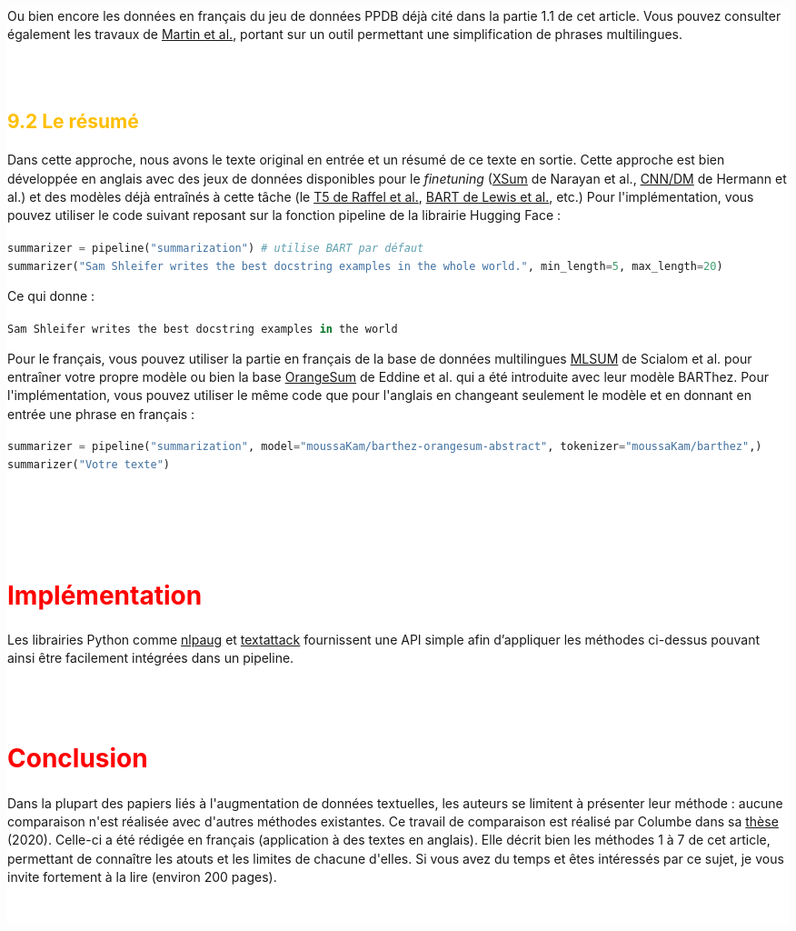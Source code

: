 Ou bien encore les données en français du jeu de données PPDB déjà cité dans la partie 1.1 de cet article.
Vous pouvez consulter également les travaux de [Martin et al.](https://arxiv.org/pdf/2005.00352.pdf), portant sur un outil permettant une simplification de phrases multilingues.
<br><br><br>

## <span style="color: #FFBF00"> **9.2	Le résumé** </span>
Dans cette approche, nous avons le texte original en entrée et un résumé de ce texte en sortie.
Cette approche est bien développée en anglais avec des jeux de données disponibles pour le *finetuning* ([XSum](https://arxiv.org/pdf/1808.08745.pdf) de Narayan et al., [CNN/DM](https://papers.nips.cc/paper/2015/file/afdec7005cc9f14302cd0474fd0f3c96-Paper.pdf) de Hermann et al.) et des modèles déjà entraînés à cette tâche (le [T5 de Raffel et al.](https://arxiv.org/pdf/1910.10683.pdf), [BART de Lewis et al.](https://arxiv.org/abs/1910.13461), etc.)
Pour l'implémentation, vous pouvez utiliser le code suivant reposant sur la fonction pipeline de la librairie Hugging Face :

```python
summarizer = pipeline("summarization") # utilise BART par défaut
summarizer("Sam Shleifer writes the best docstring examples in the whole world.", min_length=5, max_length=20)
```
Ce qui donne :
```python
Sam Shleifer writes the best docstring examples in the world
```

Pour le français, vous pouvez utiliser la partie en français de la base de données multilingues [MLSUM](https://arxiv.org/pdf/2004.14900.pdf) de Scialom et al. pour entraîner votre propre modèle ou bien la base [OrangeSum](https://arxiv.org/abs/2010.12321) de Eddine et al. qui a été introduite avec leur modèle BARThez. Pour l'implémentation, vous pouvez utiliser le même code que pour l'anglais en changeant seulement le modèle et en donnant en entrée une phrase en français : 

```python
summarizer = pipeline("summarization", model="moussaKam/barthez-orangesum-abstract", tokenizer="moussaKam/barthez",)
summarizer("Votre texte")  
```
<br><br><br>


# <span style="color: #FF0000"> **Implémentation** </span>
Les librairies Python comme [nlpaug](https://github.com/makcedward/nlpaug) et [textattack](https://github.com/QData/TextAttack) fournissent une API simple afin d’appliquer les méthodes ci-dessus pouvant ainsi être facilement intégrées dans un pipeline.
<br><br><br>


# <span style="color: #FF0000"> **Conclusion** </span>
Dans la plupart des papiers liés à l'augmentation de données textuelles, les auteurs se limitent à présenter leur méthode : aucune comparaison n'est réalisée avec d'autres méthodes existantes. 
Ce travail de comparaison est réalisé par Columbe dans sa [thèse](https://r-libre.teluq.ca/1894/1/Th%C3%A8se_Coulombe.pdf) (2020). Celle-ci a été rédigée en français (application à des textes en anglais). Elle décrit bien les méthodes 1 à 7 de cet article, permettant de connaître les atouts et les limites de chacune d'elles.
Si vous avez du temps et êtes intéressés par ce sujet, je vous invite fortement à la lire (environ 200 pages).
<br><br><br>
